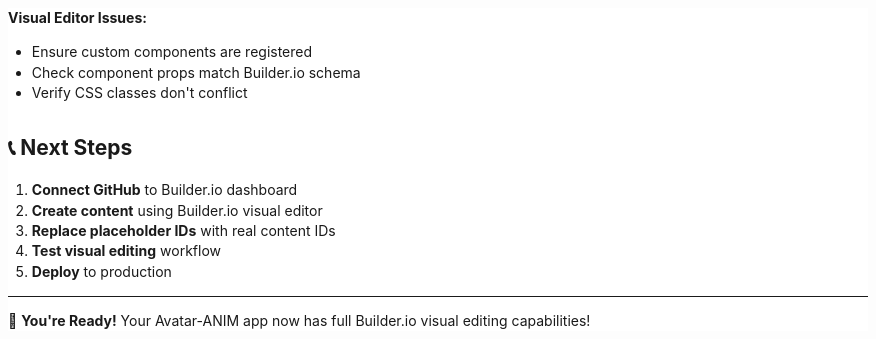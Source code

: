 **Visual Editor Issues:**
- Ensure custom components are registered
- Check component props match Builder.io schema
- Verify CSS classes don't conflict

## 📞 Next Steps

1. **Connect GitHub** to Builder.io dashboard
2. **Create content** using Builder.io visual editor
3. **Replace placeholder IDs** with real content IDs
4. **Test visual editing** workflow
5. **Deploy** to production

---

🎉 **You're Ready!** Your Avatar-ANIM app now has full Builder.io visual editing capabilities!

